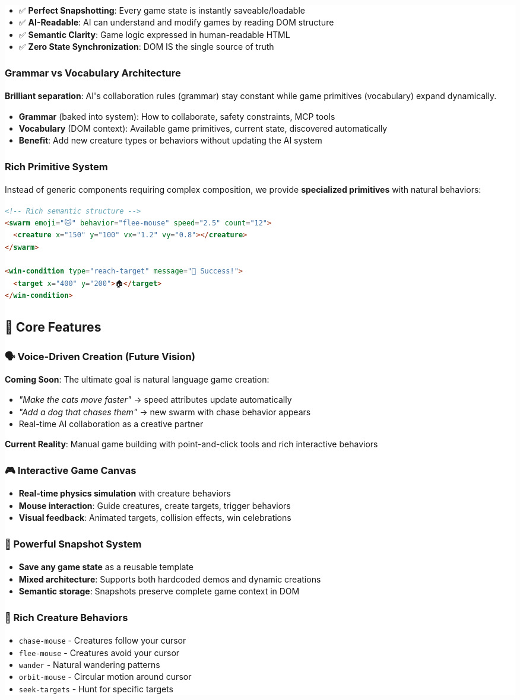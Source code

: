 - ✅ **Perfect Snapshotting**: Every game state is instantly saveable/loadable
- ✅ **AI-Readable**: AI can understand and modify games by reading DOM structure  
- ✅ **Semantic Clarity**: Game logic expressed in human-readable HTML
- ✅ **Zero State Synchronization**: DOM IS the single source of truth

### Grammar vs Vocabulary Architecture
**Brilliant separation**: AI's collaboration rules (grammar) stay constant while game primitives (vocabulary) expand dynamically.

- **Grammar** (baked into system): How to collaborate, safety constraints, MCP tools
- **Vocabulary** (DOM context): Available game primitives, current state, discovered automatically
- **Benefit**: Add new creature types or behaviors without updating the AI system

### Rich Primitive System
Instead of generic components requiring complex composition, we provide **specialized primitives** with natural behaviors:

```html
<!-- Rich semantic structure -->
<swarm emoji="🐱" behavior="flee-mouse" speed="2.5" count="12">
  <creature x="150" y="100" vx="1.2" vy="0.8"></creature>
</swarm>

<win-condition type="reach-target" message="🎉 Success!">
  <target x="400" y="200">🏠</target>
</win-condition>
```

## 🎯 Core Features

### 🗣️ Voice-Driven Creation (Future Vision)
**Coming Soon**: The ultimate goal is natural language game creation:
- *"Make the cats move faster"* → speed attributes update automatically
- *"Add a dog that chases them"* → new swarm with chase behavior appears
- Real-time AI collaboration as a creative partner

**Current Reality**: Manual game building with point-and-click tools and rich interactive behaviors

### 🎮 Interactive Game Canvas
- **Real-time physics simulation** with creature behaviors
- **Mouse interaction**: Guide creatures, create targets, trigger behaviors
- **Visual feedback**: Animated targets, collision effects, win celebrations

### 📸 Powerful Snapshot System
- **Save any game state** as a reusable template
- **Mixed architecture**: Supports both hardcoded demos and dynamic creations
- **Semantic storage**: Snapshots preserve complete game context in DOM

### 🎨 Rich Creature Behaviors
- `chase-mouse` - Creatures follow your cursor
- `flee-mouse` - Creatures avoid your cursor  
- `wander` - Natural wandering patterns
- `orbit-mouse` - Circular motion around cursor
- `seek-targets` - Hunt for specific targets
